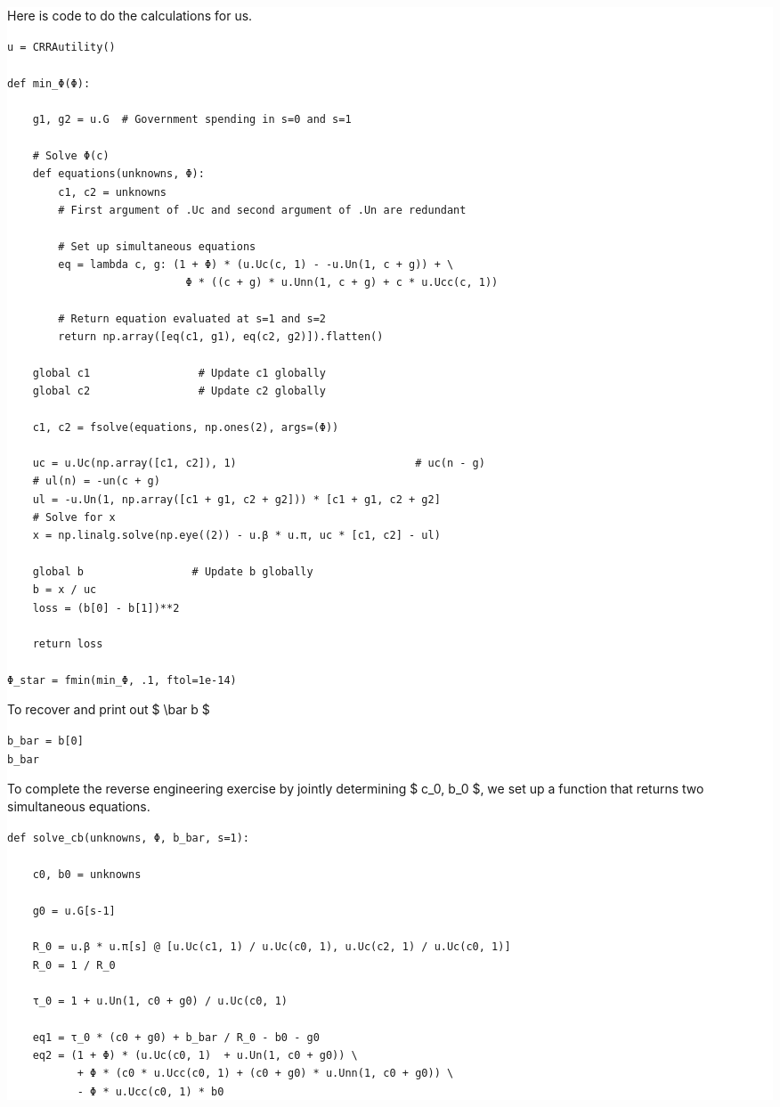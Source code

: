 Here is code to do the calculations for us.

```python3 hide-output=false
u = CRRAutility()

def min_Φ(Φ):

    g1, g2 = u.G  # Government spending in s=0 and s=1

    # Solve Φ(c)
    def equations(unknowns, Φ):
        c1, c2 = unknowns
        # First argument of .Uc and second argument of .Un are redundant

        # Set up simultaneous equations
        eq = lambda c, g: (1 + Φ) * (u.Uc(c, 1) - -u.Un(1, c + g)) + \
                            Φ * ((c + g) * u.Unn(1, c + g) + c * u.Ucc(c, 1))

        # Return equation evaluated at s=1 and s=2
        return np.array([eq(c1, g1), eq(c2, g2)]).flatten()

    global c1                 # Update c1 globally
    global c2                 # Update c2 globally

    c1, c2 = fsolve(equations, np.ones(2), args=(Φ))

    uc = u.Uc(np.array([c1, c2]), 1)                            # uc(n - g)
    # ul(n) = -un(c + g)
    ul = -u.Un(1, np.array([c1 + g1, c2 + g2])) * [c1 + g1, c2 + g2]
    # Solve for x
    x = np.linalg.solve(np.eye((2)) - u.β * u.π, uc * [c1, c2] - ul)

    global b                 # Update b globally
    b = x / uc
    loss = (b[0] - b[1])**2

    return loss

Φ_star = fmin(min_Φ, .1, ftol=1e-14)
```

To recover and print out $ \bar b $

```python3 hide-output=false
b_bar = b[0]
b_bar
```

To complete the reverse engineering exercise by jointly determining $ c_0, b_0 $,  we
set up a function that returns two simultaneous equations.

```python3 hide-output=false
def solve_cb(unknowns, Φ, b_bar, s=1):

    c0, b0 = unknowns

    g0 = u.G[s-1]

    R_0 = u.β * u.π[s] @ [u.Uc(c1, 1) / u.Uc(c0, 1), u.Uc(c2, 1) / u.Uc(c0, 1)]
    R_0 = 1 / R_0

    τ_0 = 1 + u.Un(1, c0 + g0) / u.Uc(c0, 1)

    eq1 = τ_0 * (c0 + g0) + b_bar / R_0 - b0 - g0
    eq2 = (1 + Φ) * (u.Uc(c0, 1)  + u.Un(1, c0 + g0)) \
           + Φ * (c0 * u.Ucc(c0, 1) + (c0 + g0) * u.Unn(1, c0 + g0)) \
           - Φ * u.Ucc(c0, 1) * b0
```